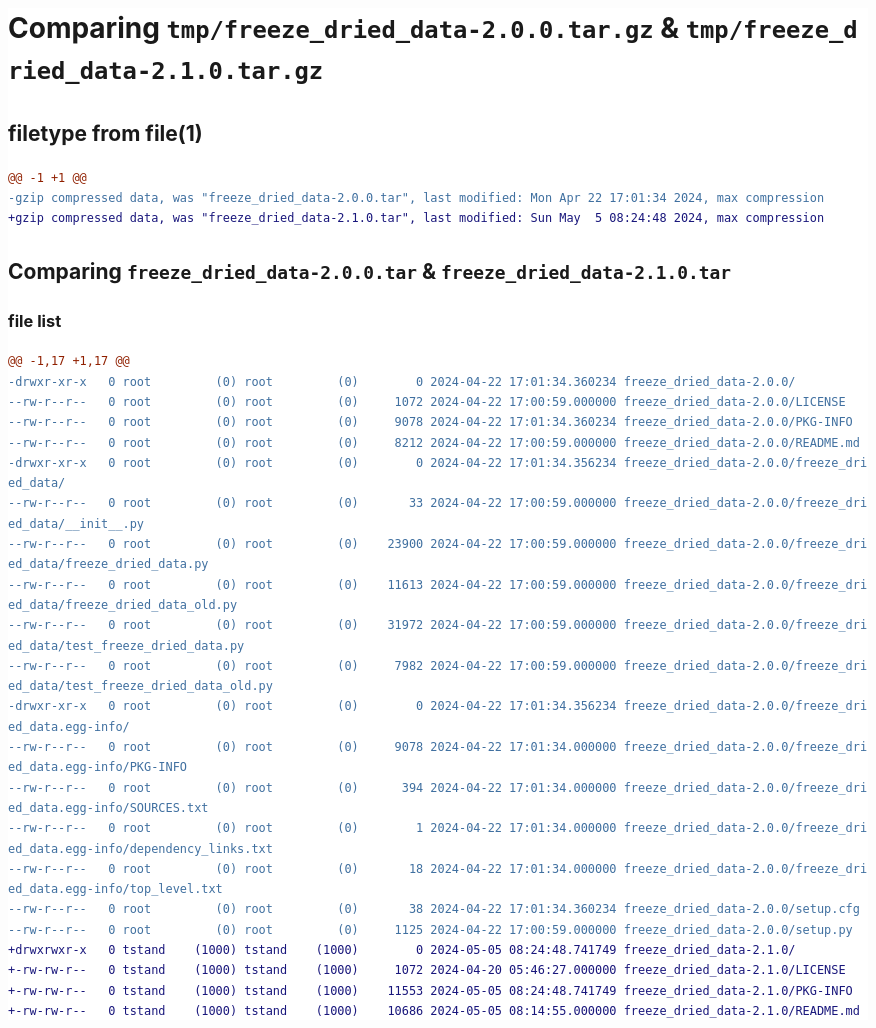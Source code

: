 # Comparing `tmp/freeze_dried_data-2.0.0.tar.gz` & `tmp/freeze_dried_data-2.1.0.tar.gz`

## filetype from file(1)

```diff
@@ -1 +1 @@
-gzip compressed data, was "freeze_dried_data-2.0.0.tar", last modified: Mon Apr 22 17:01:34 2024, max compression
+gzip compressed data, was "freeze_dried_data-2.1.0.tar", last modified: Sun May  5 08:24:48 2024, max compression
```

## Comparing `freeze_dried_data-2.0.0.tar` & `freeze_dried_data-2.1.0.tar`

### file list

```diff
@@ -1,17 +1,17 @@
-drwxr-xr-x   0 root         (0) root         (0)        0 2024-04-22 17:01:34.360234 freeze_dried_data-2.0.0/
--rw-r--r--   0 root         (0) root         (0)     1072 2024-04-22 17:00:59.000000 freeze_dried_data-2.0.0/LICENSE
--rw-r--r--   0 root         (0) root         (0)     9078 2024-04-22 17:01:34.360234 freeze_dried_data-2.0.0/PKG-INFO
--rw-r--r--   0 root         (0) root         (0)     8212 2024-04-22 17:00:59.000000 freeze_dried_data-2.0.0/README.md
-drwxr-xr-x   0 root         (0) root         (0)        0 2024-04-22 17:01:34.356234 freeze_dried_data-2.0.0/freeze_dried_data/
--rw-r--r--   0 root         (0) root         (0)       33 2024-04-22 17:00:59.000000 freeze_dried_data-2.0.0/freeze_dried_data/__init__.py
--rw-r--r--   0 root         (0) root         (0)    23900 2024-04-22 17:00:59.000000 freeze_dried_data-2.0.0/freeze_dried_data/freeze_dried_data.py
--rw-r--r--   0 root         (0) root         (0)    11613 2024-04-22 17:00:59.000000 freeze_dried_data-2.0.0/freeze_dried_data/freeze_dried_data_old.py
--rw-r--r--   0 root         (0) root         (0)    31972 2024-04-22 17:00:59.000000 freeze_dried_data-2.0.0/freeze_dried_data/test_freeze_dried_data.py
--rw-r--r--   0 root         (0) root         (0)     7982 2024-04-22 17:00:59.000000 freeze_dried_data-2.0.0/freeze_dried_data/test_freeze_dried_data_old.py
-drwxr-xr-x   0 root         (0) root         (0)        0 2024-04-22 17:01:34.356234 freeze_dried_data-2.0.0/freeze_dried_data.egg-info/
--rw-r--r--   0 root         (0) root         (0)     9078 2024-04-22 17:01:34.000000 freeze_dried_data-2.0.0/freeze_dried_data.egg-info/PKG-INFO
--rw-r--r--   0 root         (0) root         (0)      394 2024-04-22 17:01:34.000000 freeze_dried_data-2.0.0/freeze_dried_data.egg-info/SOURCES.txt
--rw-r--r--   0 root         (0) root         (0)        1 2024-04-22 17:01:34.000000 freeze_dried_data-2.0.0/freeze_dried_data.egg-info/dependency_links.txt
--rw-r--r--   0 root         (0) root         (0)       18 2024-04-22 17:01:34.000000 freeze_dried_data-2.0.0/freeze_dried_data.egg-info/top_level.txt
--rw-r--r--   0 root         (0) root         (0)       38 2024-04-22 17:01:34.360234 freeze_dried_data-2.0.0/setup.cfg
--rw-r--r--   0 root         (0) root         (0)     1125 2024-04-22 17:00:59.000000 freeze_dried_data-2.0.0/setup.py
+drwxrwxr-x   0 tstand    (1000) tstand    (1000)        0 2024-05-05 08:24:48.741749 freeze_dried_data-2.1.0/
+-rw-rw-r--   0 tstand    (1000) tstand    (1000)     1072 2024-04-20 05:46:27.000000 freeze_dried_data-2.1.0/LICENSE
+-rw-rw-r--   0 tstand    (1000) tstand    (1000)    11553 2024-05-05 08:24:48.741749 freeze_dried_data-2.1.0/PKG-INFO
+-rw-rw-r--   0 tstand    (1000) tstand    (1000)    10686 2024-05-05 08:14:55.000000 freeze_dried_data-2.1.0/README.md
```